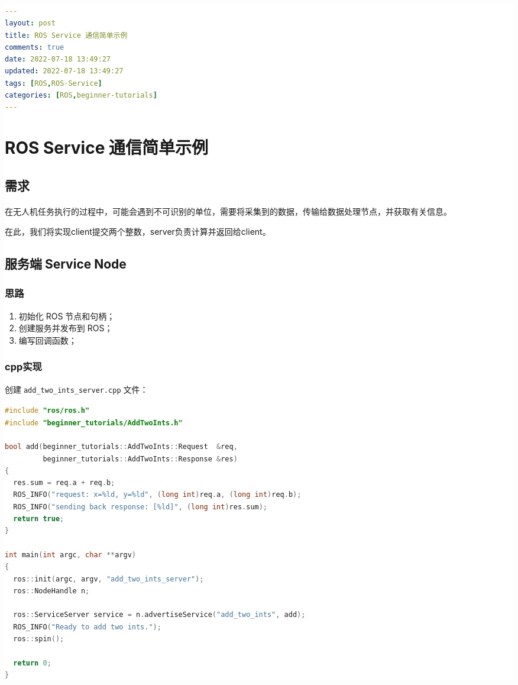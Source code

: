 ```yaml
---
layout: post
title: ROS Service 通信简单示例
comments: true
date: 2022-07-18 13:49:27
updated: 2022-07-18 13:49:27
tags: [ROS,ROS-Service]
categories: [ROS,beginner-tutorials]
---
```


# ROS Service 通信简单示例

## 需求

在无人机任务执行的过程中，可能会遇到不可识别的单位，需要将采集到的数据，传输给数据处理节点，并获取有关信息。

在此，我们将实现client提交两个整数，server负责计算并返回给client。

## 服务端 Service Node

### 思路

1. 初始化 ROS 节点和句柄；
2. 创建服务并发布到 ROS；
3. 编写回调函数；

### cpp实现

创建 `add_two_ints_server.cpp` 文件：

```cpp
#include "ros/ros.h"
#include "beginner_tutorials/AddTwoInts.h"

bool add(beginner_tutorials::AddTwoInts::Request  &req,
         beginner_tutorials::AddTwoInts::Response &res)
{
  res.sum = req.a + req.b;
  ROS_INFO("request: x=%ld, y=%ld", (long int)req.a, (long int)req.b);
  ROS_INFO("sending back response: [%ld]", (long int)res.sum);
  return true;
}

int main(int argc, char **argv)
{
  ros::init(argc, argv, "add_two_ints_server");
  ros::NodeHandle n;

  ros::ServiceServer service = n.advertiseService("add_two_ints", add);
  ROS_INFO("Ready to add two ints.");
  ros::spin();

  return 0;
}
```

